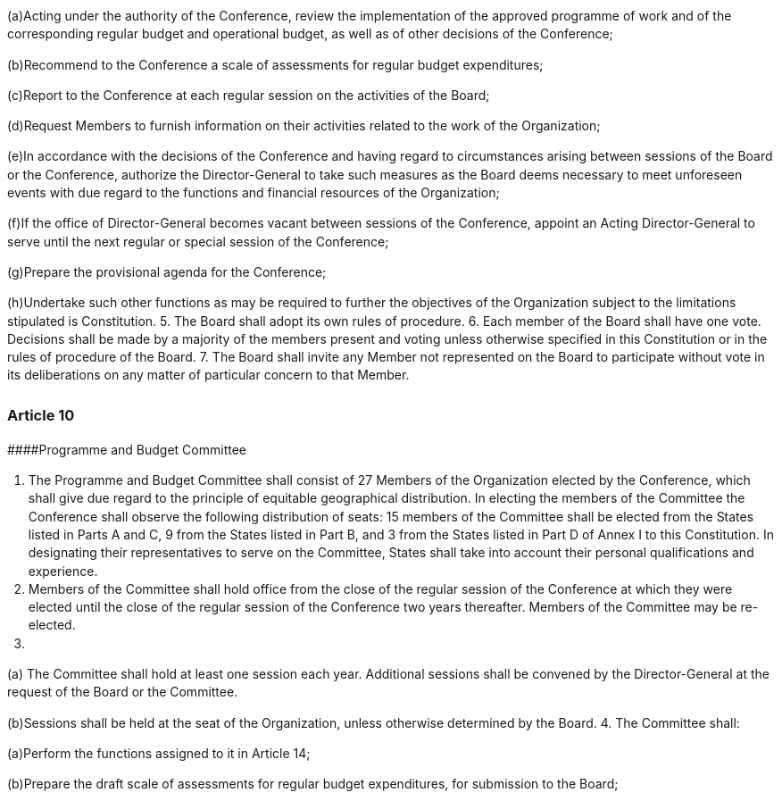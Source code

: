 (a)Acting under the authority of the Conference, review the implementation of the approved programme of work and of the corresponding regular budget and operational budget, as well as of other decisions of the Conference;

(b)Recommend to the Conference a scale of assessments for regular budget expenditures;

(c)Report to the Conference at each regular session on the activities of the Board;

(d)Request Members to furnish information on their activities related to the work of the Organization;

(e)In accordance with the decisions of the Conference and having regard to circumstances arising between sessions of the Board or the Conference, authorize the Director-General to take such measures as the Board deems necessary to meet unforeseen events with due regard to the functions and financial resources of the Organization;

(f)If the office of Director-General becomes vacant between sessions of the Conference, appoint an Acting Director-General to serve until the next regular or special session of the Conference;

(g)Prepare the provisional agenda for the Conference;

(h)Undertake such other functions as may be required to further the objectives of the Organization subject to the limitations stipulated is Constitution.
5. The Board shall adopt its own rules of procedure.
6. Each member of the Board shall have one vote. Decisions shall be made by a majority of the members present and voting unless otherwise specified in this Constitution or in the rules of procedure of the Board.
7. The Board shall invite any Member not represented on the Board to participate without vote in its deliberations on any matter of particular concern to that Member.

### Article  10  

####Programme and Budget Committee

1. The Programme and Budget Committee shall consist of 27 Members of the Organization elected by the Conference, which shall give due regard to the principle of equitable geographical distribution. In electing the members of the Committee the Conference shall observe the following distribution of seats: 15 members of the Committee shall be elected from the States listed in Parts A and C, 9 from the States listed in Part B, and 3 from the States listed in Part D of Annex I to this Constitution. In designating their representatives to serve on the Committee, States shall take into account their personal qualifications and experience.
2. Members of the Committee shall hold office from the close of the regular session of the Conference at which they were elected until the close of the regular session of the Conference two years thereafter. Members of the Committee may be re-elected.
3. 

(a) The Committee shall hold at least one session each year. Additional sessions shall be convened by the Director-General at the request of the Board or the Committee.

(b)Sessions shall be held at the seat of the Organization, unless otherwise determined by the Board.
4. The Committee shall:

(a)Perform the functions assigned to it in Article 14;

(b)Prepare the draft scale of assessments for regular budget expenditures, for submission to the Board;
